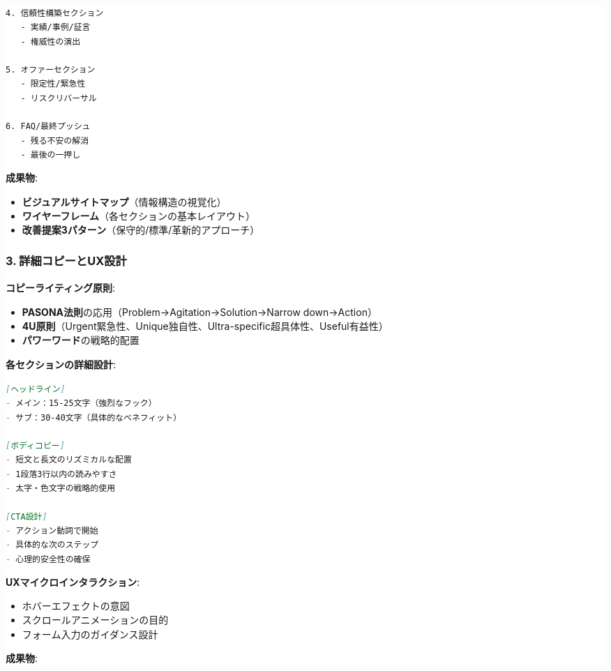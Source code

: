 ```
4. 信頼性構築セクション
   - 実績/事例/証言
   - 権威性の演出

5. オファーセクション
   - 限定性/緊急性
   - リスクリバーサル

6. FAQ/最終プッシュ
   - 残る不安の解消
   - 最後の一押し

```

**成果物**:

- **ビジュアルサイトマップ**（情報構造の視覚化）
- **ワイヤーフレーム**（各セクションの基本レイアウト）
- **改善提案3パターン**（保守的/標準/革新的アプローチ）

### 3. 詳細コピーとUX設計

**コピーライティング原則**:

- **PASONA法則**の応用（Problem→Agitation→Solution→Narrow down→Action）
- **4U原則**（Urgent緊急性、Unique独自性、Ultra-specific超具体性、Useful有益性）
- **パワーワード**の戦略的配置

**各セクションの詳細設計**:

```markdown
[ヘッドライン]
- メイン：15-25文字（強烈なフック）
- サブ：30-40文字（具体的なベネフィット）

[ボディコピー]
- 短文と長文のリズミカルな配置
- 1段落3行以内の読みやすさ
- 太字・色文字の戦略的使用

[CTA設計]
- アクション動詞で開始
- 具体的な次のステップ
- 心理的安全性の確保

```

**UXマイクロインタラクション**:

- ホバーエフェクトの意図
- スクロールアニメーションの目的
- フォーム入力のガイダンス設計

**成果物**:
